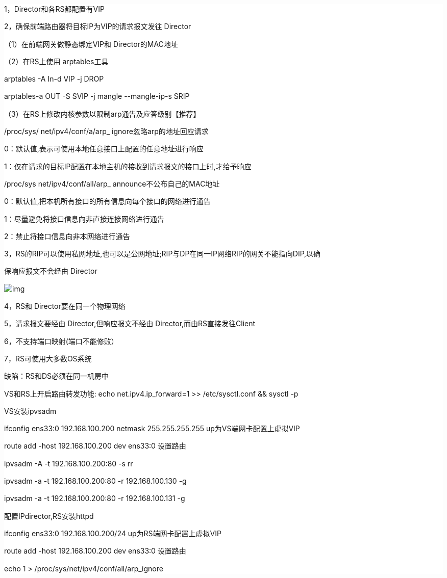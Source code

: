 1，Director和各RS都配置有VIP

2，确保前端路由器将目标IP为ⅥP的请求报文发往 Director

（1）在前端网关做静态绑定ⅥP和 Director的MAC地址

（2）在RS上使用 arptables工具

arptables -A In-d VIP -j DROP

arptables-a OUT -S SVIP -j mangle --mangle-ip-s SRIP

（3）在RS上修改内核参数以限制arp通告及应答级别【推荐】

/proc/sys/ net/ipv4/conf/a/arp_ ignore忽略arp的地址回应请求

0：默认值,表示可使用本地任意接口上配置的任意地址进行响应

1：仅在请求的目标IP配置在本地主机的接收到请求报文的接口上时,才给予晌应

/proc/sys net/ipv4/conf/all/arp_ announce不公布自己的MAC地址

0：默认值,把本机所有接口的所有信息向每个接口的网络进行通告

1：尽量避免将接口信息向非直接连接网络进行通告

2：禁止将接口信息向非本网络进行通告

3，RS的RIP可以使用私网地址,也可以是公网地址;RIP与DP在同一IP网络RIP的网关不能指向DIP,以确

保响应报文不会经由 Director

![img](E:\Project\Textbook\linux云计算\assets\wps21-1682690463421-271.jpg) 

4，RS和 Director要在同一个物理网络

5，请求报文要经由 Director,但响应报文不经由 Director,而由RS直接发往Client

6，不支持端口映射(端口不能修败）

7，RS可使用大多数OS系统

缺陷：RS和DS必须在同一机房中

VS和RS上开启路由转发功能: echo net.ipv4.ip_forward=1 >> /etc/sysctl.conf && sysctl -p

VS安装ipvsadm

ifconfig ens33:0 192.168.100.200 netmask 255.255.255.255 up为VS端网卡配置上虚拟VIP

route add -host 192.168.100.200 dev ens33:0 设置路由

ipvsadm -A -t 192.168.100.200:80 -s rr

ipvsadm -a -t 192.168.100.200:80 -r 192.168.100.130 -g

ipvsadm -a -t 192.168.100.200:80 -r 192.168.100.131 -g

配置IPdirector,RS安装httpd

ifconfig ens33:0 192.168.100.200/24 up为RS端网卡配置上虚拟VIP

route add -host 192.168.100.200 dev ens33:0 设置路由

echo 1 > /proc/sys/net/ipv4/conf/all/arp_ignore
